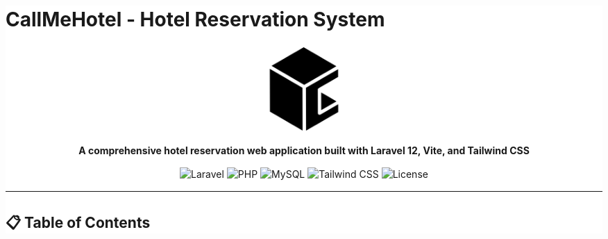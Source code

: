 # CallMeHotel - Hotel Reservation System

<p align="center">
  <img src="public/images/letter-c.png" alt="CallMeHotel Logo" width="120">
</p>

<p align="center">
  <strong>A comprehensive hotel reservation web application built with Laravel 12, Vite, and Tailwind CSS</strong>
</p>

<p align="center">
  <img src="https://img.shields.io/badge/Laravel-12.0-red?style=flat-square&logo=laravel" alt="Laravel">
  <img src="https://img.shields.io/badge/PHP-8.2+-blue?style=flat-square&logo=php" alt="PHP">
  <img src="https://img.shields.io/badge/MySQL-8.0-orange?style=flat-square&logo=mysql" alt="MySQL">
  <img src="https://img.shields.io/badge/Tailwind_CSS-3.0-cyan?style=flat-square&logo=tailwindcss" alt="Tailwind CSS">
  <img src="https://img.shields.io/badge/License-MIT-green?style=flat-square" alt="License">
</p>

---

## 📋 Table of Contents
